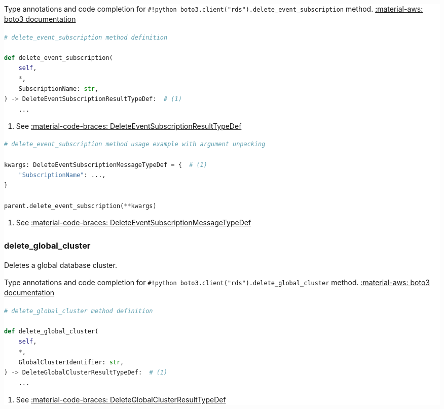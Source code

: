 Type annotations and code completion for `#!python boto3.client("rds").delete_event_subscription` method.
[:material-aws: boto3 documentation](https://boto3.amazonaws.com/v1/documentation/api/latest/reference/services/rds/client/delete_event_subscription.html)

```python
# delete_event_subscription method definition

def delete_event_subscription(
    self,
    *,
    SubscriptionName: str,
) -> DeleteEventSubscriptionResultTypeDef:  # (1)
    ...
```

1. See [:material-code-braces: DeleteEventSubscriptionResultTypeDef](./type_defs.md#deleteeventsubscriptionresulttypedef)


```python
# delete_event_subscription method usage example with argument unpacking

kwargs: DeleteEventSubscriptionMessageTypeDef = {  # (1)
    "SubscriptionName": ...,
}

parent.delete_event_subscription(**kwargs)
```

1. See [:material-code-braces: DeleteEventSubscriptionMessageTypeDef](./type_defs.md#deleteeventsubscriptionmessagetypedef)

### delete\_global\_cluster

Deletes a global database cluster.

Type annotations and code completion for `#!python boto3.client("rds").delete_global_cluster` method.
[:material-aws: boto3 documentation](https://boto3.amazonaws.com/v1/documentation/api/latest/reference/services/rds/client/delete_global_cluster.html)

```python
# delete_global_cluster method definition

def delete_global_cluster(
    self,
    *,
    GlobalClusterIdentifier: str,
) -> DeleteGlobalClusterResultTypeDef:  # (1)
    ...
```

1. See [:material-code-braces: DeleteGlobalClusterResultTypeDef](./type_defs.md#deleteglobalclusterresulttypedef)

